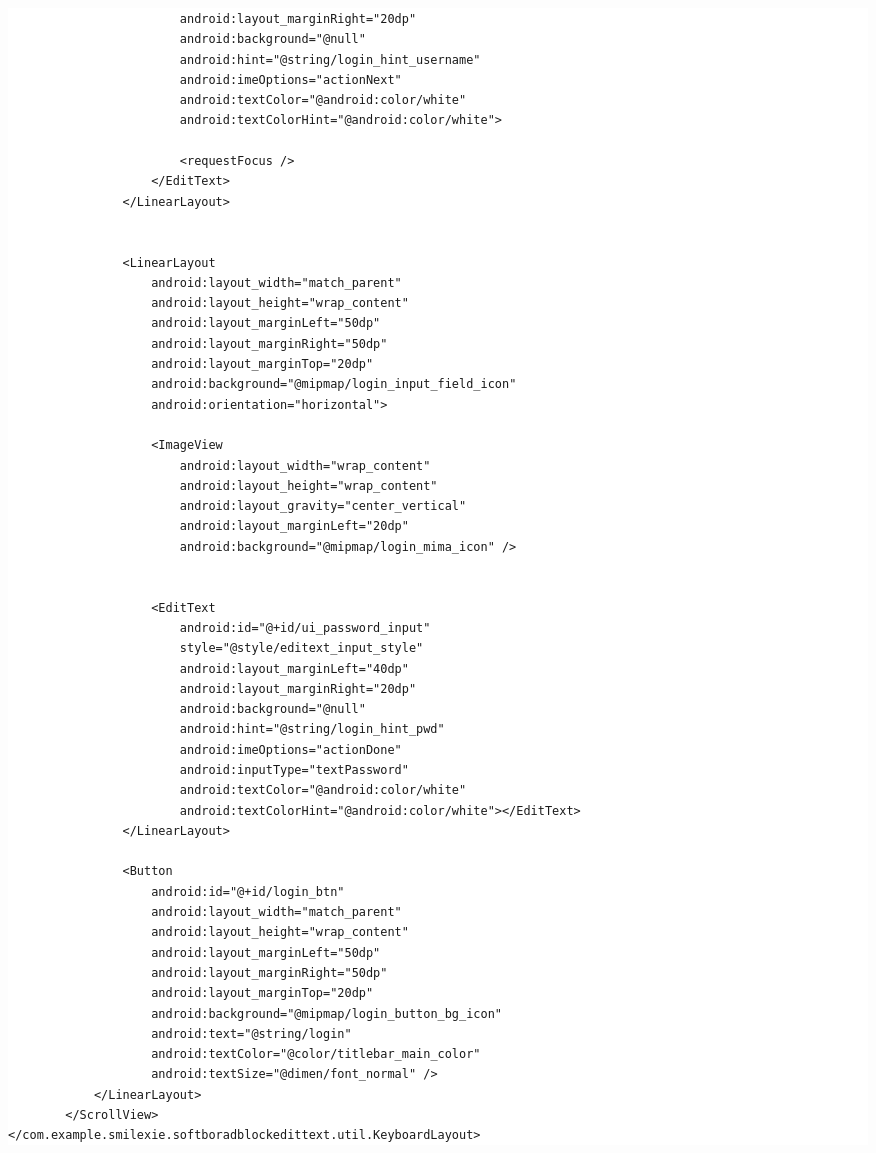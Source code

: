 ```
                        android:layout_marginRight="20dp"
                        android:background="@null"
                        android:hint="@string/login_hint_username"
                        android:imeOptions="actionNext"
                        android:textColor="@android:color/white"
                        android:textColorHint="@android:color/white">

                        <requestFocus />
                    </EditText>
                </LinearLayout>


                <LinearLayout
                    android:layout_width="match_parent"
                    android:layout_height="wrap_content"
                    android:layout_marginLeft="50dp"
                    android:layout_marginRight="50dp"
                    android:layout_marginTop="20dp"
                    android:background="@mipmap/login_input_field_icon"
                    android:orientation="horizontal">

                    <ImageView
                        android:layout_width="wrap_content"
                        android:layout_height="wrap_content"
                        android:layout_gravity="center_vertical"
                        android:layout_marginLeft="20dp"
                        android:background="@mipmap/login_mima_icon" />


                    <EditText
                        android:id="@+id/ui_password_input"
                        style="@style/editext_input_style"
                        android:layout_marginLeft="40dp"
                        android:layout_marginRight="20dp"
                        android:background="@null"
                        android:hint="@string/login_hint_pwd"
                        android:imeOptions="actionDone"
                        android:inputType="textPassword"
                        android:textColor="@android:color/white"
                        android:textColorHint="@android:color/white"></EditText>
                </LinearLayout>

                <Button
                    android:id="@+id/login_btn"
                    android:layout_width="match_parent"
                    android:layout_height="wrap_content"
                    android:layout_marginLeft="50dp"
                    android:layout_marginRight="50dp"
                    android:layout_marginTop="20dp"
                    android:background="@mipmap/login_button_bg_icon"
                    android:text="@string/login"
                    android:textColor="@color/titlebar_main_color"
                    android:textSize="@dimen/font_normal" />
            </LinearLayout>
        </ScrollView>
</com.example.smilexie.softboradblockedittext.util.KeyboardLayout>
```

